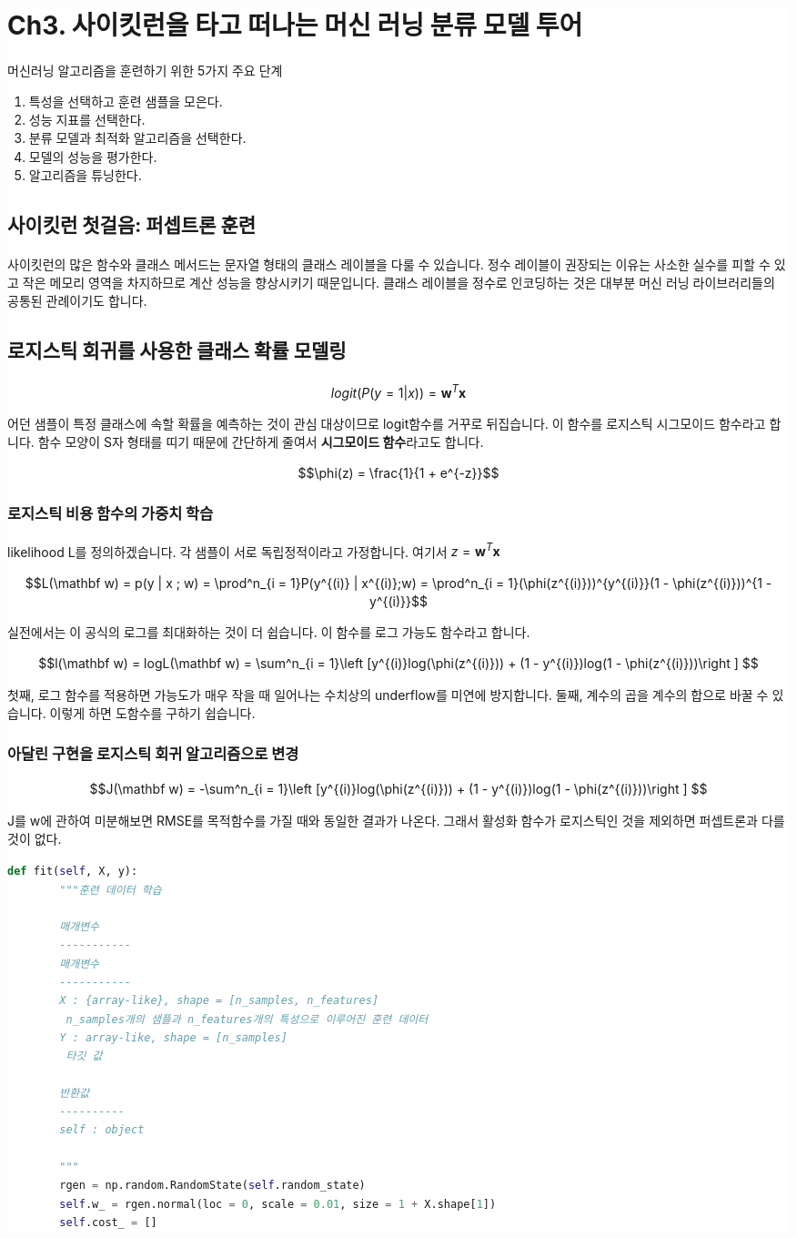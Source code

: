 # Ch3. 사이킷런을 타고 떠나는 머신 러닝 분류 모델 투어

머신러닝 알고리즘을 훈련하기 위한 5가지 주요 단계

1. 특성을 선택하고 훈련 샘플을 모은다.
2. 성능 지표를 선택한다.
3. 분류 모델과 최적화 알고리즘을 선택한다.
4. 모델의 성능을 평가한다.
5. 알고리즘을 튜닝한다.

## 사이킷런 첫걸음: 퍼셉트론 훈련

사이킷런의 많은 함수와 클래스 메서드는 문자열 형태의 클래스 레이블을 다룰 수 있습니다. 정수 레이블이 권장되는 이유는 사소한 실수를 피할 수 있고 작은 메모리 영역을 차지하므로 계산 성능을 향상시키기 때문입니다. 클래스 레이블을 정수로 인코딩하는 것은 대부분 머신 러닝 라이브러리들의 공통된 관례이기도 합니다.

## 로지스틱 회귀를 사용한 클래스 확률 모델링

$$logit(P(y = 1|x)) = \mathbf w^T \mathbf x$$

어던 샘플이 특정 클래스에 속할 확률을 예측하는 것이 관심 대상이므로 logit함수를 거꾸로 뒤집습니다. 이 함수를 로지스틱 시그모이드 함수라고 합니다. 함수 모양이 S자 형태를 띠기 때문에 간단하게 줄여서 **시그모이드 함수**라고도 합니다. 

$$\phi(z) = \frac{1}{1 + e^{-z}}$$

### 로지스틱 비용 함수의 가중치 학습

likelihood L를 정의하겠습니다. 각 샘플이 서로 독립정적이라고 가정합니다. 여기서 $z = \mathbf w^T \mathbf x$

$$L(\mathbf w) = p(y | x ; w) = \prod^n_{i = 1}P(y^{(i)} | x^{(i)};w) = \prod^n_{i = 1}(\phi(z^{(i)}))^{y^{(i)}}(1 - \phi(z^{(i)}))^{1 - y^{(i)}}$$

실전에서는 이 공식의 로그를 최대화하는 것이 더 쉽습니다. 이 함수를 로그 가능도 함수라고 합니다.

$$l(\mathbf w) = logL(\mathbf w) = \sum^n_{i = 1}\left [y^{(i)}log(\phi(z^{(i)})) + (1 - y^{(i)})log(1 - \phi(z^{(i)}))\right ] $$

첫째, 로그 함수를 적용하면 가능도가 매우 작을 때 일어나는 수치상의 underflow를 미연에 방지합니다. 둘째, 계수의 곱을 계수의 합으로 바꿀 수 있습니다. 이렇게 하면 도함수를 구하기 쉽습니다. 

### 아달린 구현을 로지스틱 회귀 알고리즘으로 변경

$$J(\mathbf w) = -\sum^n_{i = 1}\left [y^{(i)}log(\phi(z^{(i)})) + (1 - y^{(i)})log(1 - \phi(z^{(i)}))\right ] $$

J를 w에 관하여 미분해보면 RMSE를 목적함수를 가질 때와 동일한 결과가 나온다. 그래서 활성화 함수가 로지스틱인 것을 제외하면 퍼셉트론과 다를 것이 없다. 

```python
def fit(self, X, y):
        """훈련 데이터 학습
        
        매개변수
        -----------
        매개변수
        -----------
        X : {array-like}, shape = [n_samples, n_features]
         n_samples개의 샘플과 n_features개의 특성으로 이루어진 훈련 데이터 
        Y : array-like, shape = [n_samples]
         타깃 값
         
        반환값
        ----------
        self : object 
        
        """
        rgen = np.random.RandomState(self.random_state)
        self.w_ = rgen.normal(loc = 0, scale = 0.01, size = 1 + X.shape[1])
        self.cost_ = []
```